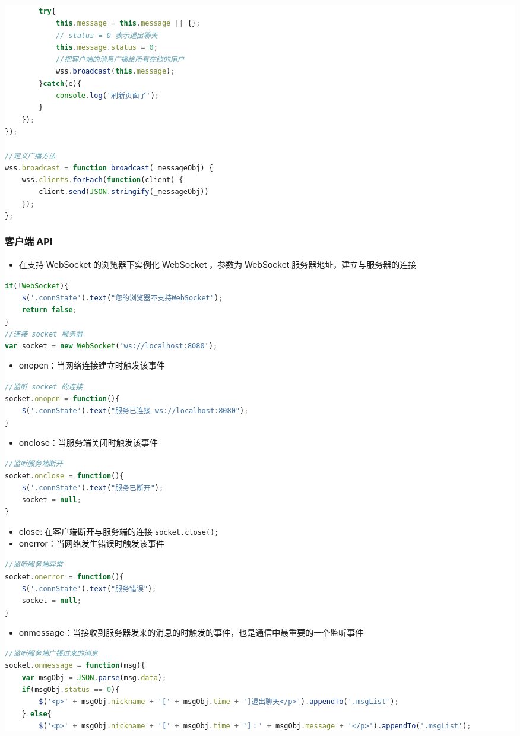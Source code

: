 ```javascript
        try{
            this.message = this.message || {};
            // status = 0 表示退出聊天
            this.message.status = 0;
            //把客户端的消息广播给所有在线的用户
            wss.broadcast(this.message);  
        }catch(e){  
            console.log('刷新页面了');  
        }  
    });  
});

//定义广播方法
wss.broadcast = function broadcast(_messageObj) {  
    wss.clients.forEach(function(client) { 
        client.send(JSON.stringify(_messageObj))
    });  
}; 
```

### 客户端 API

- 在支持 WebSocket 的浏览器下实例化 WebSocket ，参数为 WebSocket 服务器地址，建立与服务器的连接
```javascript
if(!WebSocket){
    $('.connState').text("您的浏览器不支持WebSocket");
    return false;
} 
//连接 socket 服务器
var socket = new WebSocket('ws://localhost:8080');
```
- onopen：当网络连接建立时触发该事件
```javascript
//监听 socket 的连接
socket.onopen = function(){
    $('.connState').text("服务已连接 ws://localhost:8080");
}
```
- onclose：当服务端关闭时触发该事件
```javascript
//监听服务端断开
socket.onclose = function(){
    $('.connState').text("服务已断开");
    socket = null;
}
```
- close: 在客户端断开与服务端的连接 `socket.close();`
- onerror：当网络发生错误时触发该事件
```javascript
//监听服务端异常
socket.onerror = function(){
    $('.connState').text("服务错误");
    socket = null;
}
```
- onmessage：当接收到服务器发来的消息的时触发的事件，也是通信中最重要的一个监听事件
```javascript
//监听服务端广播过来的消息
socket.onmessage = function(msg){
    var msgObj = JSON.parse(msg.data);
    if(msgObj.status == 0){
        $('<p>' + msgObj.nickname + '[' + msgObj.time + ']退出聊天</p>').appendTo('.msgList');
    } else{
        $('<p>' + msgObj.nickname + '[' + msgObj.time + ']：' + msgObj.message + '</p>').appendTo('.msgList');
```
